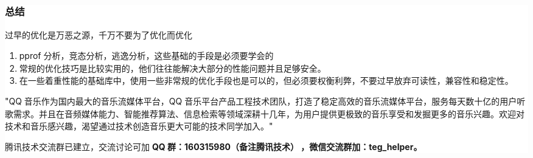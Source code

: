 ### **总结**

过早的优化是万恶之源，千万不要为了优化而优化

1.  pprof 分析，竞态分析，逃逸分析，这些基础的手段是必须要学会的
2.  常规的优化技巧是比较实用的，他们往往能解决大部分的性能问题并且足够安全。
3.  在一些着重性能的基础库中，使用一些非常规的优化手段也是可以的，但必须要权衡利弊，不要过早放弃可读性，兼容性和稳定性。

"QQ 音乐作为国内最大的音乐流媒体平台，QQ 音乐平台产品工程技术团队，打造了稳定高效的音乐流媒体平台，服务每天数十亿的用户听歌需求。并且在音频媒体能力、智能推荐算法、信息检索等领域深耕十几年，为用户提供更极致的音乐享受和发掘更多的音乐兴趣。欢迎对技术和音乐感兴趣，渴望通过技术创造音乐更大可能的技术同学加入。"

腾讯技术交流群已建立，交流讨论可加 **QQ 群：**160315980**（备注腾讯技术） ，微信交流群加：**teg_helper**。**